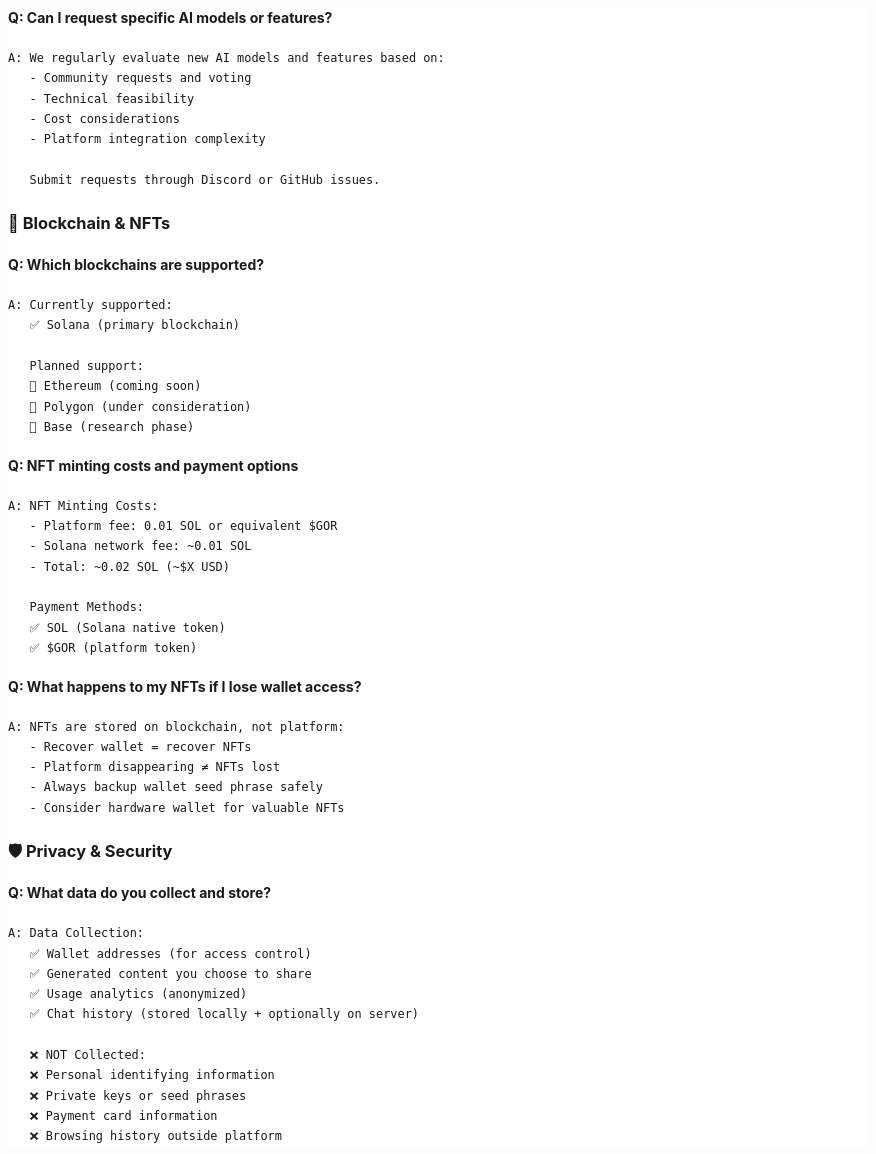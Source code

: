 #### **Q: Can I request specific AI models or features?**
```
A: We regularly evaluate new AI models and features based on:
   - Community requests and voting
   - Technical feasibility
   - Cost considerations
   - Platform integration complexity
   
   Submit requests through Discord or GitHub issues.
```

### 🔗 **Blockchain & NFTs**

#### **Q: Which blockchains are supported?**
```
A: Currently supported:
   ✅ Solana (primary blockchain)
   
   Planned support:
   🔄 Ethereum (coming soon)
   🔄 Polygon (under consideration)
   🔄 Base (research phase)
```

#### **Q: NFT minting costs and payment options**
```
A: NFT Minting Costs:
   - Platform fee: 0.01 SOL or equivalent $GOR
   - Solana network fee: ~0.01 SOL
   - Total: ~0.02 SOL (~$X USD)
   
   Payment Methods:
   ✅ SOL (Solana native token)
   ✅ $GOR (platform token)
```

#### **Q: What happens to my NFTs if I lose wallet access?**
```
A: NFTs are stored on blockchain, not platform:
   - Recover wallet = recover NFTs
   - Platform disappearing ≠ NFTs lost
   - Always backup wallet seed phrase safely
   - Consider hardware wallet for valuable NFTs
```

### 🛡️ **Privacy & Security**

#### **Q: What data do you collect and store?**
```
A: Data Collection:
   ✅ Wallet addresses (for access control)
   ✅ Generated content you choose to share
   ✅ Usage analytics (anonymized)
   ✅ Chat history (stored locally + optionally on server)
   
   ❌ NOT Collected:
   ❌ Personal identifying information
   ❌ Private keys or seed phrases
   ❌ Payment card information
   ❌ Browsing history outside platform
```
